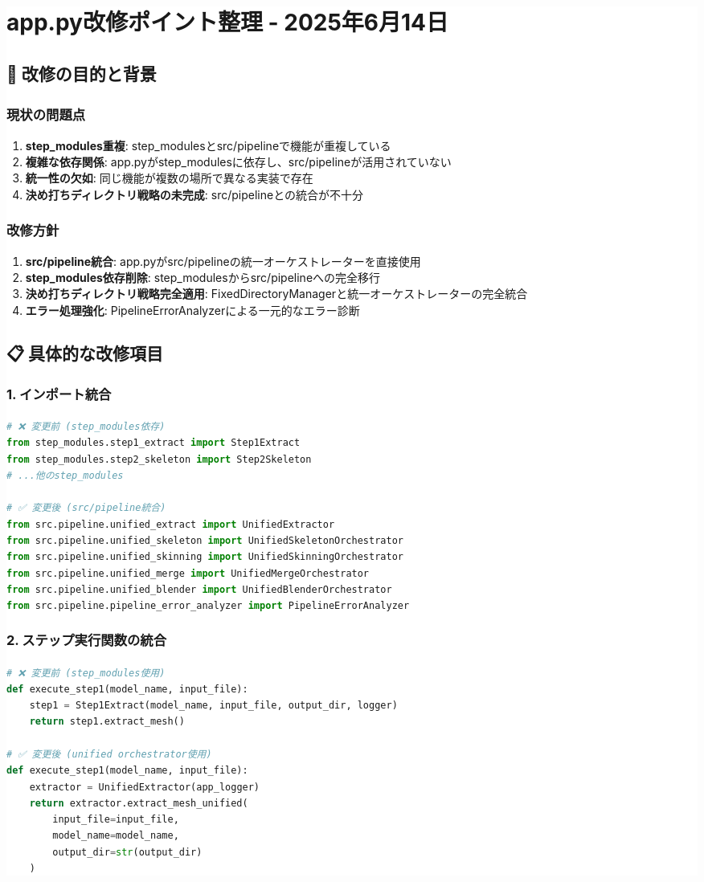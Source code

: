 # app.py改修ポイント整理 - 2025年6月14日

## 🎯 改修の目的と背景

### 現状の問題点
1. **step_modules重複**: step_modulesとsrc/pipelineで機能が重複している
2. **複雑な依存関係**: app.pyがstep_modulesに依存し、src/pipelineが活用されていない
3. **統一性の欠如**: 同じ機能が複数の場所で異なる実装で存在
4. **決め打ちディレクトリ戦略の未完成**: src/pipelineとの統合が不十分

### 改修方針
1. **src/pipeline統合**: app.pyがsrc/pipelineの統一オーケストレーターを直接使用
2. **step_modules依存削除**: step_modulesからsrc/pipelineへの完全移行
3. **決め打ちディレクトリ戦略完全適用**: FixedDirectoryManagerと統一オーケストレーターの完全統合
4. **エラー処理強化**: PipelineErrorAnalyzerによる一元的なエラー診断

## 📋 具体的な改修項目

### 1. インポート統合
```python
# ❌ 変更前 (step_modules依存)
from step_modules.step1_extract import Step1Extract
from step_modules.step2_skeleton import Step2Skeleton
# ...他のstep_modules

# ✅ 変更後 (src/pipeline統合)
from src.pipeline.unified_extract import UnifiedExtractor
from src.pipeline.unified_skeleton import UnifiedSkeletonOrchestrator
from src.pipeline.unified_skinning import UnifiedSkinningOrchestrator
from src.pipeline.unified_merge import UnifiedMergeOrchestrator
from src.pipeline.unified_blender import UnifiedBlenderOrchestrator
from src.pipeline.pipeline_error_analyzer import PipelineErrorAnalyzer
```

### 2. ステップ実行関数の統合
```python
# ❌ 変更前 (step_modules使用)
def execute_step1(model_name, input_file):
    step1 = Step1Extract(model_name, input_file, output_dir, logger)
    return step1.extract_mesh()

# ✅ 変更後 (unified orchestrator使用)
def execute_step1(model_name, input_file):
    extractor = UnifiedExtractor(app_logger)
    return extractor.extract_mesh_unified(
        input_file=input_file,
        model_name=model_name,
        output_dir=str(output_dir)
    )
```
